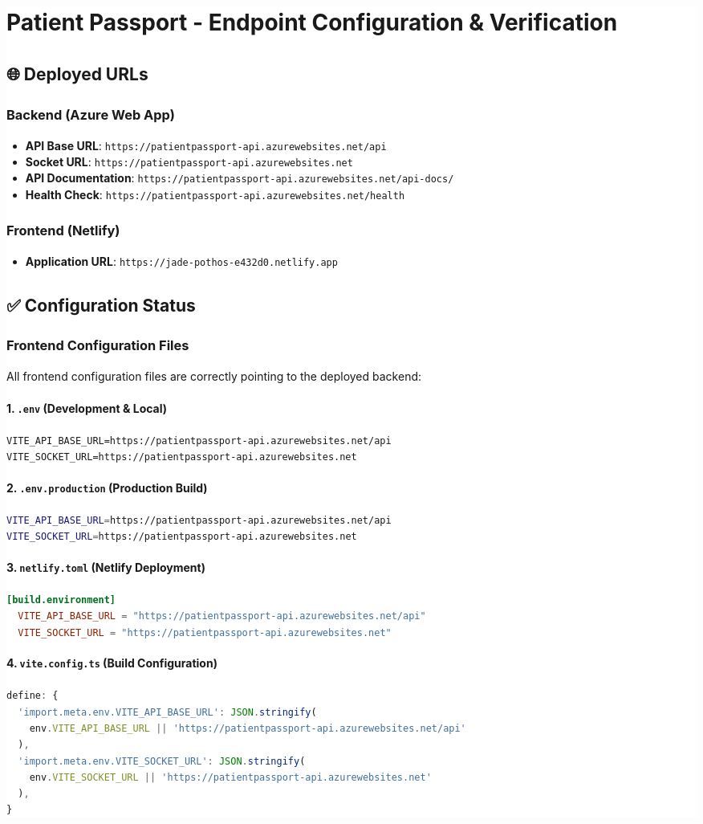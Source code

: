 # Patient Passport - Endpoint Configuration & Verification

## 🌐 Deployed URLs

### Backend (Azure Web App)
- **API Base URL**: `https://patientpassport-api.azurewebsites.net/api`
- **Socket URL**: `https://patientpassport-api.azurewebsites.net`
- **API Documentation**: `https://patientpassport-api.azurewebsites.net/api-docs/`
- **Health Check**: `https://patientpassport-api.azurewebsites.net/health`

### Frontend (Netlify)
- **Application URL**: `https://jade-pothos-e432d0.netlify.app`

## ✅ Configuration Status

### Frontend Configuration Files

All frontend configuration files are correctly pointing to the deployed backend:

#### 1. `.env` (Development & Local)
```properties
VITE_API_BASE_URL=https://patientpassport-api.azurewebsites.net/api
VITE_SOCKET_URL=https://patientpassport-api.azurewebsites.net
```

#### 2. `.env.production` (Production Build)
```bash
VITE_API_BASE_URL=https://patientpassport-api.azurewebsites.net/api
VITE_SOCKET_URL=https://patientpassport-api.azurewebsites.net
```

#### 3. `netlify.toml` (Netlify Deployment)
```toml
[build.environment]
  VITE_API_BASE_URL = "https://patientpassport-api.azurewebsites.net/api"
  VITE_SOCKET_URL = "https://patientpassport-api.azurewebsites.net"
```

#### 4. `vite.config.ts` (Build Configuration)
```typescript
define: {
  'import.meta.env.VITE_API_BASE_URL': JSON.stringify(
    env.VITE_API_BASE_URL || 'https://patientpassport-api.azurewebsites.net/api'
  ),
  'import.meta.env.VITE_SOCKET_URL': JSON.stringify(
    env.VITE_SOCKET_URL || 'https://patientpassport-api.azurewebsites.net'
  ),
}
```
